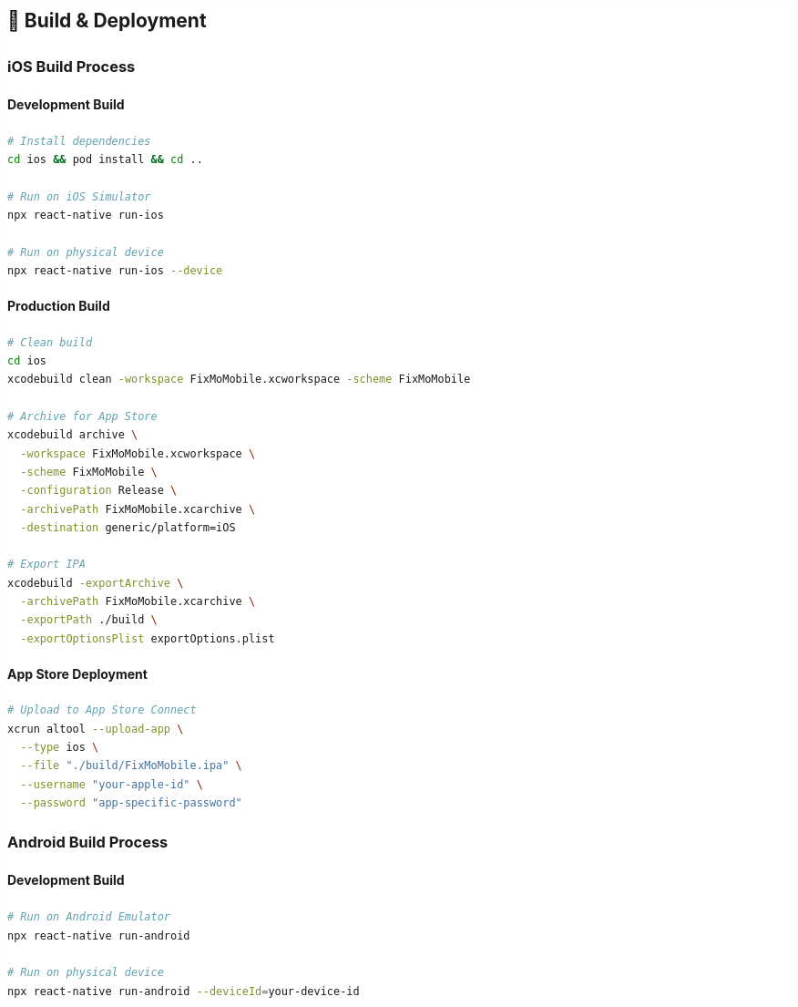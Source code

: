## 🚀 **Build & Deployment**

### **iOS Build Process**

#### **Development Build**
```bash
# Install dependencies
cd ios && pod install && cd ..

# Run on iOS Simulator
npx react-native run-ios

# Run on physical device
npx react-native run-ios --device
```

#### **Production Build**
```bash
# Clean build
cd ios
xcodebuild clean -workspace FixMoMobile.xcworkspace -scheme FixMoMobile

# Archive for App Store
xcodebuild archive \
  -workspace FixMoMobile.xcworkspace \
  -scheme FixMoMobile \
  -configuration Release \
  -archivePath FixMoMobile.xcarchive \
  -destination generic/platform=iOS

# Export IPA
xcodebuild -exportArchive \
  -archivePath FixMoMobile.xcarchive \
  -exportPath ./build \
  -exportOptionsPlist exportOptions.plist
```

#### **App Store Deployment**
```bash
# Upload to App Store Connect
xcrun altool --upload-app \
  --type ios \
  --file "./build/FixMoMobile.ipa" \
  --username "your-apple-id" \
  --password "app-specific-password"
```

### **Android Build Process**

#### **Development Build**
```bash
# Run on Android Emulator
npx react-native run-android

# Run on physical device
npx react-native run-android --deviceId=your-device-id
```
